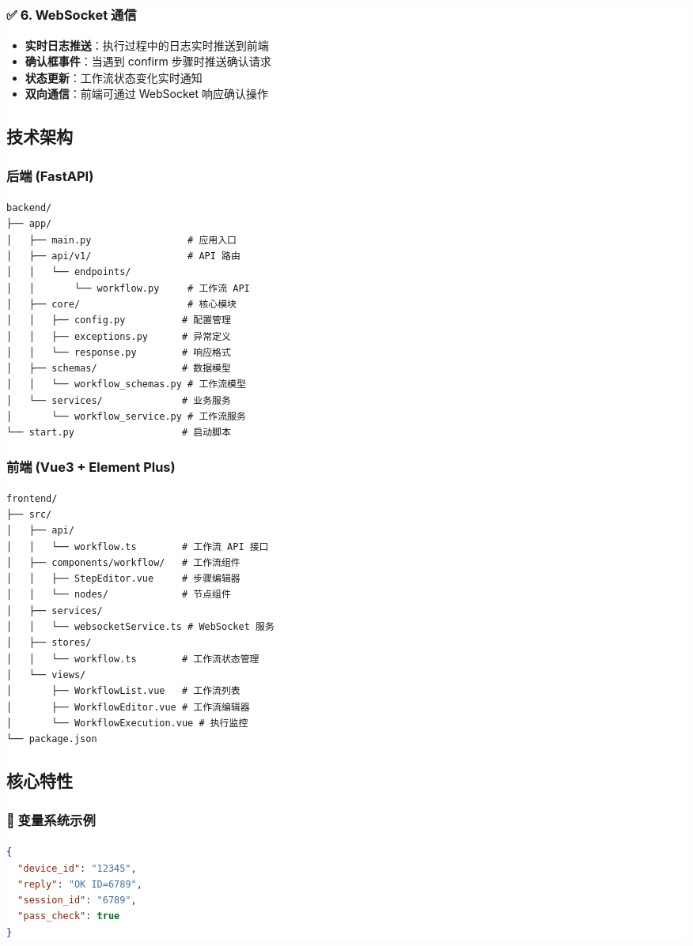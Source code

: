### ✅ 6. WebSocket 通信
- **实时日志推送**：执行过程中的日志实时推送到前端
- **确认框事件**：当遇到 confirm 步骤时推送确认请求
- **状态更新**：工作流状态变化实时通知
- **双向通信**：前端可通过 WebSocket 响应确认操作

## 技术架构

### 后端 (FastAPI)
```
backend/
├── app/
│   ├── main.py                 # 应用入口
│   ├── api/v1/                 # API 路由
│   │   └── endpoints/
│   │       └── workflow.py     # 工作流 API
│   ├── core/                   # 核心模块
│   │   ├── config.py          # 配置管理
│   │   ├── exceptions.py      # 异常定义
│   │   └── response.py        # 响应格式
│   ├── schemas/               # 数据模型
│   │   └── workflow_schemas.py # 工作流模型
│   └── services/              # 业务服务
│       └── workflow_service.py # 工作流服务
└── start.py                   # 启动脚本
```

### 前端 (Vue3 + Element Plus)
```
frontend/
├── src/
│   ├── api/
│   │   └── workflow.ts        # 工作流 API 接口
│   ├── components/workflow/   # 工作流组件
│   │   ├── StepEditor.vue     # 步骤编辑器
│   │   └── nodes/             # 节点组件
│   ├── services/
│   │   └── websocketService.ts # WebSocket 服务
│   ├── stores/
│   │   └── workflow.ts        # 工作流状态管理
│   └── views/
│       ├── WorkflowList.vue   # 工作流列表
│       ├── WorkflowEditor.vue # 工作流编辑器
│       └── WorkflowExecution.vue # 执行监控
└── package.json
```

## 核心特性

### 🔧 变量系统示例
```json
{
  "device_id": "12345",
  "reply": "OK ID=6789",
  "session_id": "6789",
  "pass_check": true
}
```
